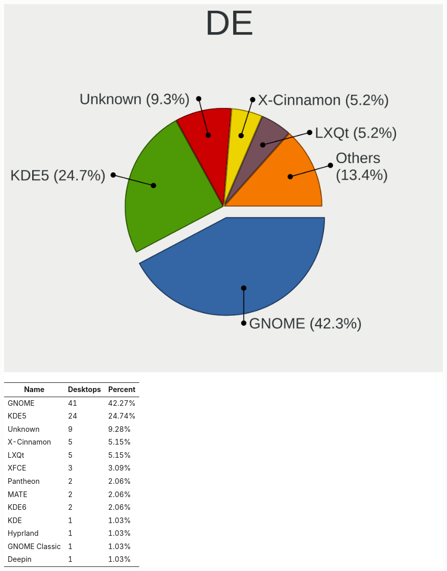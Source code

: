 ![DE](./images/pie_chart/os_de.svg)


| Name          | Desktops | Percent |
|---------------|----------|---------|
| GNOME         | 41       | 42.27%  |
| KDE5          | 24       | 24.74%  |
| Unknown       | 9        | 9.28%   |
| X-Cinnamon    | 5        | 5.15%   |
| LXQt          | 5        | 5.15%   |
| XFCE          | 3        | 3.09%   |
| Pantheon      | 2        | 2.06%   |
| MATE          | 2        | 2.06%   |
| KDE6          | 2        | 2.06%   |
| KDE           | 1        | 1.03%   |
| Hyprland      | 1        | 1.03%   |
| GNOME Classic | 1        | 1.03%   |
| Deepin        | 1        | 1.03%   |
